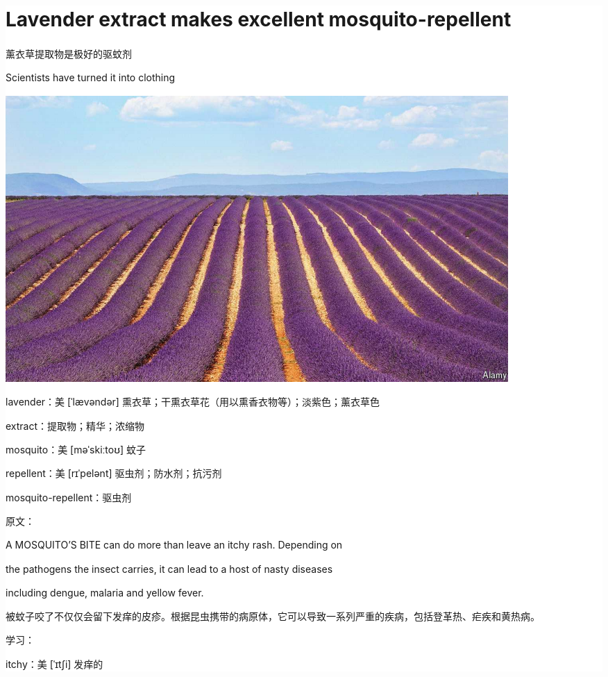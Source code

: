 # Lavender extract makes excellent mosquito-repellent

薰衣草提取物是极好的驱蚊剂

Scientists have turned it into clothing

![image-20240812195215557](./assets/image-20240812195215557.png)





lavender：美 [ˈlævəndər] 熏衣草；干熏衣草花（用以熏香衣物等）；淡紫色；薰衣草色

extract：提取物；精华；浓缩物

mosquito：美 [məˈskiːtoʊ] 蚊子

repellent：美 [rɪˈpelənt] 驱虫剂；防水剂；抗污剂

mosquito-repellent：驱虫剂



原文：

A MOSQUITO’S BITE can do more than leave an itchy rash. Depending on

the pathogens the insect carries, it can lead to a host of nasty diseases

including dengue, malaria and yellow fever.

被蚊子咬了不仅仅会留下发痒的皮疹。根据昆虫携带的病原体，它可以导致一系列严重的疾病，包括登革热、疟疾和黄热病。

学习：

itchy：美 [ˈɪtʃi] 发痒的
